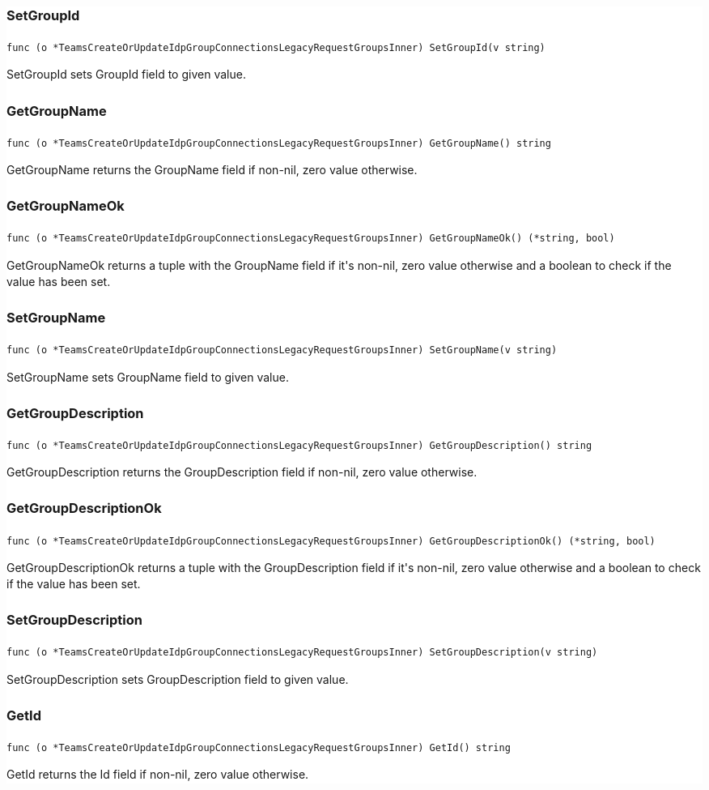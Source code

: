 ### SetGroupId

`func (o *TeamsCreateOrUpdateIdpGroupConnectionsLegacyRequestGroupsInner) SetGroupId(v string)`

SetGroupId sets GroupId field to given value.


### GetGroupName

`func (o *TeamsCreateOrUpdateIdpGroupConnectionsLegacyRequestGroupsInner) GetGroupName() string`

GetGroupName returns the GroupName field if non-nil, zero value otherwise.

### GetGroupNameOk

`func (o *TeamsCreateOrUpdateIdpGroupConnectionsLegacyRequestGroupsInner) GetGroupNameOk() (*string, bool)`

GetGroupNameOk returns a tuple with the GroupName field if it's non-nil, zero value otherwise
and a boolean to check if the value has been set.

### SetGroupName

`func (o *TeamsCreateOrUpdateIdpGroupConnectionsLegacyRequestGroupsInner) SetGroupName(v string)`

SetGroupName sets GroupName field to given value.


### GetGroupDescription

`func (o *TeamsCreateOrUpdateIdpGroupConnectionsLegacyRequestGroupsInner) GetGroupDescription() string`

GetGroupDescription returns the GroupDescription field if non-nil, zero value otherwise.

### GetGroupDescriptionOk

`func (o *TeamsCreateOrUpdateIdpGroupConnectionsLegacyRequestGroupsInner) GetGroupDescriptionOk() (*string, bool)`

GetGroupDescriptionOk returns a tuple with the GroupDescription field if it's non-nil, zero value otherwise
and a boolean to check if the value has been set.

### SetGroupDescription

`func (o *TeamsCreateOrUpdateIdpGroupConnectionsLegacyRequestGroupsInner) SetGroupDescription(v string)`

SetGroupDescription sets GroupDescription field to given value.


### GetId

`func (o *TeamsCreateOrUpdateIdpGroupConnectionsLegacyRequestGroupsInner) GetId() string`

GetId returns the Id field if non-nil, zero value otherwise.
